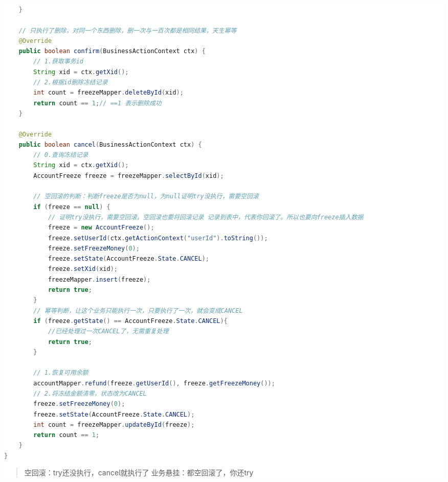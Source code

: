 ```java
    }

    // 只执行了删除，对同一个东西删除，删一次与一百次都是相同结果，天生幂等
    @Override
    public boolean confirm(BusinessActionContext ctx) {
        // 1.获取事务id
        String xid = ctx.getXid();
        // 2.根据id删除冻结记录
        int count = freezeMapper.deleteById(xid);
        return count == 1;// ==1 表示删除成功
    }

    @Override
    public boolean cancel(BusinessActionContext ctx) {
        // 0.查询冻结记录
        String xid = ctx.getXid();
        AccountFreeze freeze = freezeMapper.selectById(xid);
        
        // 空回滚的判断：判断freeze是否为null，为null证明try没执行，需要空回滚
        if (freeze == null) {
            // 证明try没执行，需要空回滚。空回滚也要将回滚记录 记录到表中，代表你回滚了。所以也要向freeze插入数据
            freeze = new AccountFreeze();
            freeze.setUserId(ctx.getActionContext("userId").toString());
            freeze.setFreezeMoney(0);
            freeze.setState(AccountFreeze.State.CANCEL);
            freeze.setXid(xid);
            freezeMapper.insert(freeze);
            return true;
        }
        // 幂等判断，让这个业务只能执行一次，只要执行了一次，就会变成CANCEL
        if (freeze.getState() == AccountFreeze.State.CANCEL){
            //已经处理过一次CANCEL了，无需重复处理
            return true;
        }

        // 1.恢复可用余额
        accountMapper.refund(freeze.getUserId(), freeze.getFreezeMoney());
        // 2.将冻结金额清零，状态改为CANCEL
        freeze.setFreezeMoney(0);
        freeze.setState(AccountFreeze.State.CANCEL);
        int count = freezeMapper.updateById(freeze);
        return count == 1;
    }
}
```

> 空回滚：try还没执行，cancel就执行了
> 业务悬挂：都空回滚了，你还try




